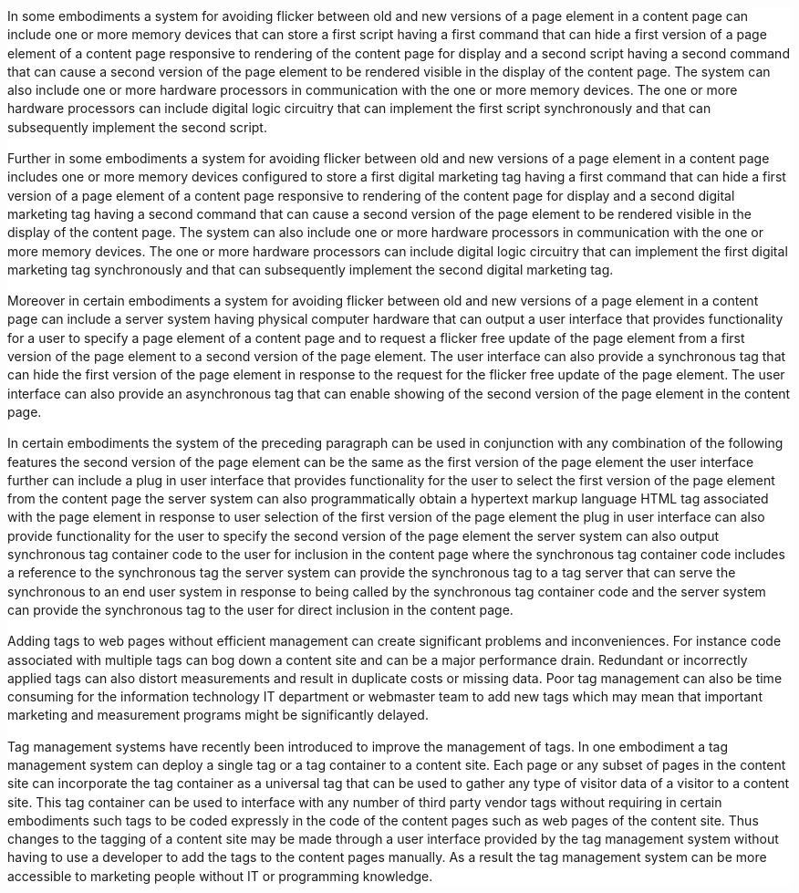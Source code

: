 In some embodiments a system for avoiding flicker between old and new versions of a page element in a content page can include one or more memory devices that can store a first script having a first command that can hide a first version of a page element of a content page responsive to rendering of the content page for display and a second script having a second command that can cause a second version of the page element to be rendered visible in the display of the content page. The system can also include one or more hardware processors in communication with the one or more memory devices. The one or more hardware processors can include digital logic circuitry that can implement the first script synchronously and that can subsequently implement the second script.

Further in some embodiments a system for avoiding flicker between old and new versions of a page element in a content page includes one or more memory devices configured to store a first digital marketing tag having a first command that can hide a first version of a page element of a content page responsive to rendering of the content page for display and a second digital marketing tag having a second command that can cause a second version of the page element to be rendered visible in the display of the content page. The system can also include one or more hardware processors in communication with the one or more memory devices. The one or more hardware processors can include digital logic circuitry that can implement the first digital marketing tag synchronously and that can subsequently implement the second digital marketing tag.

Moreover in certain embodiments a system for avoiding flicker between old and new versions of a page element in a content page can include a server system having physical computer hardware that can output a user interface that provides functionality for a user to specify a page element of a content page and to request a flicker free update of the page element from a first version of the page element to a second version of the page element. The user interface can also provide a synchronous tag that can hide the first version of the page element in response to the request for the flicker free update of the page element. The user interface can also provide an asynchronous tag that can enable showing of the second version of the page element in the content page.

In certain embodiments the system of the preceding paragraph can be used in conjunction with any combination of the following features the second version of the page element can be the same as the first version of the page element the user interface further can include a plug in user interface that provides functionality for the user to select the first version of the page element from the content page the server system can also programmatically obtain a hypertext markup language HTML tag associated with the page element in response to user selection of the first version of the page element the plug in user interface can also provide functionality for the user to specify the second version of the page element the server system can also output synchronous tag container code to the user for inclusion in the content page where the synchronous tag container code includes a reference to the synchronous tag the server system can provide the synchronous tag to a tag server that can serve the synchronous to an end user system in response to being called by the synchronous tag container code and the server system can provide the synchronous tag to the user for direct inclusion in the content page.

Adding tags to web pages without efficient management can create significant problems and inconveniences. For instance code associated with multiple tags can bog down a content site and can be a major performance drain. Redundant or incorrectly applied tags can also distort measurements and result in duplicate costs or missing data. Poor tag management can also be time consuming for the information technology IT department or webmaster team to add new tags which may mean that important marketing and measurement programs might be significantly delayed.

Tag management systems have recently been introduced to improve the management of tags. In one embodiment a tag management system can deploy a single tag or a tag container to a content site. Each page or any subset of pages in the content site can incorporate the tag container as a universal tag that can be used to gather any type of visitor data of a visitor to a content site. This tag container can be used to interface with any number of third party vendor tags without requiring in certain embodiments such tags to be coded expressly in the code of the content pages such as web pages of the content site. Thus changes to the tagging of a content site may be made through a user interface provided by the tag management system without having to use a developer to add the tags to the content pages manually. As a result the tag management system can be more accessible to marketing people without IT or programming knowledge.
